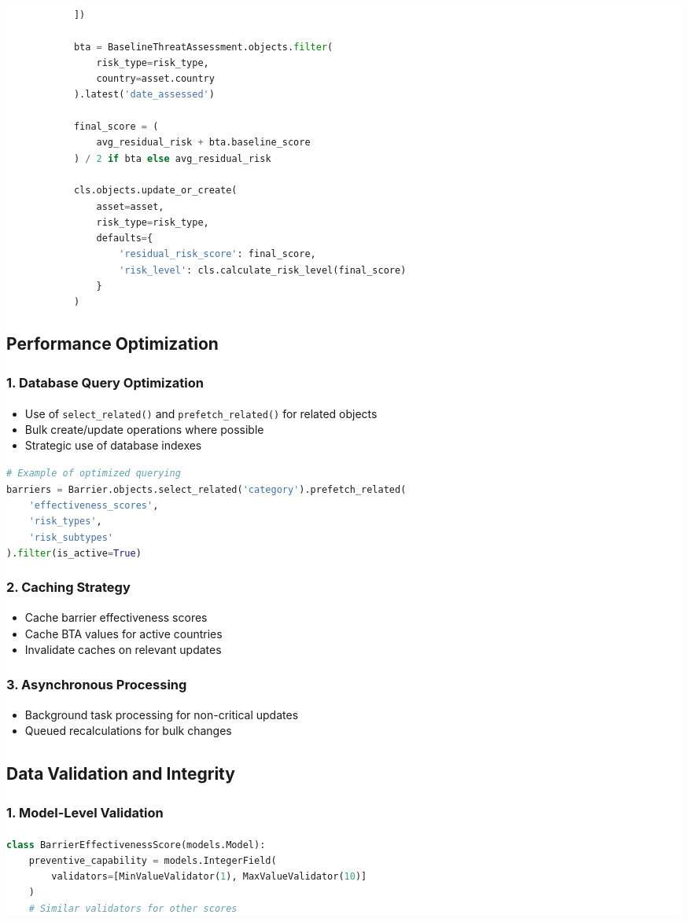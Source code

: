 ```python
            ])
            
            bta = BaselineThreatAssessment.objects.filter(
                risk_type=risk_type,
                country=asset.country
            ).latest('date_assessed')
            
            final_score = (
                avg_residual_risk + bta.baseline_score
            ) / 2 if bta else avg_residual_risk
            
            cls.objects.update_or_create(
                asset=asset,
                risk_type=risk_type,
                defaults={
                    'residual_risk_score': final_score,
                    'risk_level': cls.calculate_risk_level(final_score)
                }
            )
```

## Performance Optimization

### 1. Database Query Optimization
- Use of `select_related()` and `prefetch_related()` for related objects
- Bulk create/update operations where possible
- Strategic use of database indexes

```python
# Example of optimized querying
barriers = Barrier.objects.select_related('category').prefetch_related(
    'effectiveness_scores',
    'risk_types',
    'risk_subtypes'
).filter(is_active=True)
```

### 2. Caching Strategy
- Cache barrier effectiveness scores
- Cache BTA values for active countries
- Invalidate caches on relevant updates

### 3. Asynchronous Processing
- Background task processing for non-critical updates
- Queued recalculations for bulk changes

## Data Validation and Integrity

### 1. Model-Level Validation
```python
class BarrierEffectivenessScore(models.Model):
    preventive_capability = models.IntegerField(
        validators=[MinValueValidator(1), MaxValueValidator(10)]
    )
    # Similar validators for other scores
```
